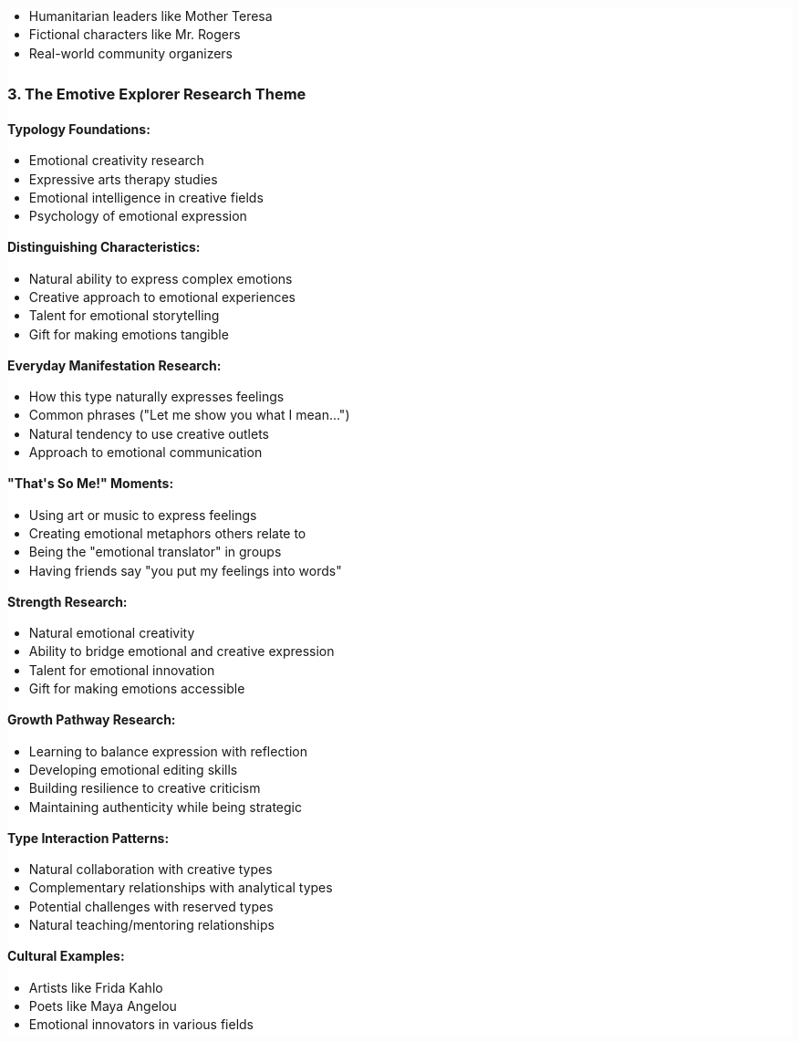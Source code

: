 - Humanitarian leaders like Mother Teresa
- Fictional characters like Mr. Rogers
- Real-world community organizers

### 3. The Emotive Explorer Research Theme

**Typology Foundations:**

- Emotional creativity research
- Expressive arts therapy studies
- Emotional intelligence in creative fields
- Psychology of emotional expression

**Distinguishing Characteristics:**

- Natural ability to express complex emotions
- Creative approach to emotional experiences
- Talent for emotional storytelling
- Gift for making emotions tangible

**Everyday Manifestation Research:**

- How this type naturally expresses feelings
- Common phrases ("Let me show you what I mean...")
- Natural tendency to use creative outlets
- Approach to emotional communication

**"That's So Me!" Moments:**

- Using art or music to express feelings
- Creating emotional metaphors others relate to
- Being the "emotional translator" in groups
- Having friends say "you put my feelings into words"

**Strength Research:**

- Natural emotional creativity
- Ability to bridge emotional and creative expression
- Talent for emotional innovation
- Gift for making emotions accessible

**Growth Pathway Research:**

- Learning to balance expression with reflection
- Developing emotional editing skills
- Building resilience to creative criticism
- Maintaining authenticity while being strategic

**Type Interaction Patterns:**

- Natural collaboration with creative types
- Complementary relationships with analytical types
- Potential challenges with reserved types
- Natural teaching/mentoring relationships

**Cultural Examples:**

- Artists like Frida Kahlo
- Poets like Maya Angelou
- Emotional innovators in various fields
